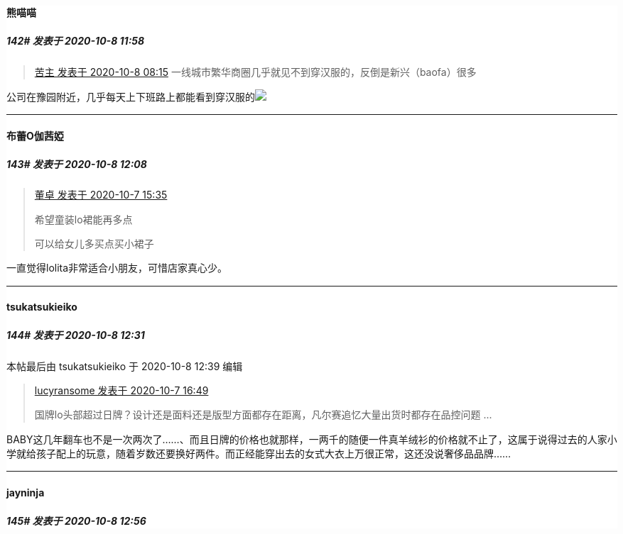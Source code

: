 ####  熊喵喵  
##### 142#       发表于 2020-10-8 11:58



<blockquote><a href="httphttps://bbs.saraba1st.com/2b/forum.php?mod=redirect&amp;goto=findpost&amp;pid=48983776&amp;ptid=1963713" target="_blank">苦主 发表于 2020-10-8 08:15</a>
一线城市繁华商圈几乎就见不到穿汉服的，反倒是新兴（baofa）很多</blockquote>
公司在豫园附近，几乎每天上下班路上都能看到穿汉服的<img src="https://static.saraba1st.com/image/smiley/face2017/002.png" referrerpolicy="no-referrer">







-----

####  布蕾O伽茜婭  
##### 143#       发表于 2020-10-8 12:08



<blockquote><a href="httphttps://bbs.saraba1st.com/2b/forum.php?mod=redirect&amp;goto=findpost&amp;pid=48977313&amp;ptid=1963713" target="_blank">董卓 发表于 2020-10-7 15:35</a>

希望童装lo裙能再多点

可以给女儿多买点买小裙子</blockquote>
一直觉得lolita非常适合小朋友，可惜店家真心少。







-----

####  tsukatsukieiko  
##### 144#       发表于 2020-10-8 12:31



 本帖最后由 tsukatsukieiko 于 2020-10-8 12:39 编辑 
<blockquote><a href="httphttps://bbs.saraba1st.com/2b/forum.php?mod=redirect&amp;goto=findpost&amp;pid=48978079&amp;ptid=1963713" target="_blank">lucyransome 发表于 2020-10-7 16:49</a>

国牌lo头部超过日牌？设计还是面料还是版型方面都存在距离，凡尔赛追忆大量出货时都存在品控问题 ...</blockquote>
BABY这几年翻车也不是一次两次了……、而且日牌的价格也就那样，一两千的随便一件真羊绒衫的价格就不止了，这属于说得过去的人家小学就给孩子配上的玩意，随着岁数还要换好两件。而正经能穿出去的女式大衣上万很正常，这还没说奢侈品品牌……







-----

####  jayninja  
##### 145#       发表于 2020-10-8 12:56

